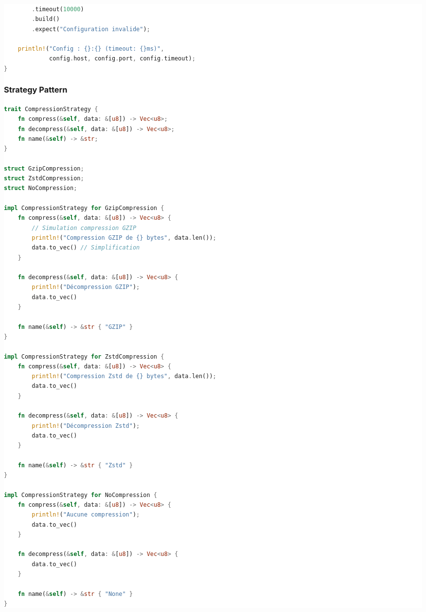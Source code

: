 ```rust
        .timeout(10000)
        .build()
        .expect("Configuration invalide");

    println!("Config : {}:{} (timeout: {}ms)",
             config.host, config.port, config.timeout);
}
```

### Strategy Pattern

```rust
trait CompressionStrategy {
    fn compress(&self, data: &[u8]) -> Vec<u8>;
    fn decompress(&self, data: &[u8]) -> Vec<u8>;
    fn name(&self) -> &str;
}

struct GzipCompression;
struct ZstdCompression;
struct NoCompression;

impl CompressionStrategy for GzipCompression {
    fn compress(&self, data: &[u8]) -> Vec<u8> {
        // Simulation compression GZIP
        println!("Compression GZIP de {} bytes", data.len());
        data.to_vec() // Simplification
    }

    fn decompress(&self, data: &[u8]) -> Vec<u8> {
        println!("Décompression GZIP");
        data.to_vec()
    }

    fn name(&self) -> &str { "GZIP" }
}

impl CompressionStrategy for ZstdCompression {
    fn compress(&self, data: &[u8]) -> Vec<u8> {
        println!("Compression Zstd de {} bytes", data.len());
        data.to_vec()
    }

    fn decompress(&self, data: &[u8]) -> Vec<u8> {
        println!("Décompression Zstd");
        data.to_vec()
    }

    fn name(&self) -> &str { "Zstd" }
}

impl CompressionStrategy for NoCompression {
    fn compress(&self, data: &[u8]) -> Vec<u8> {
        println!("Aucune compression");
        data.to_vec()
    }

    fn decompress(&self, data: &[u8]) -> Vec<u8> {
        data.to_vec()
    }

    fn name(&self) -> &str { "None" }
}
```